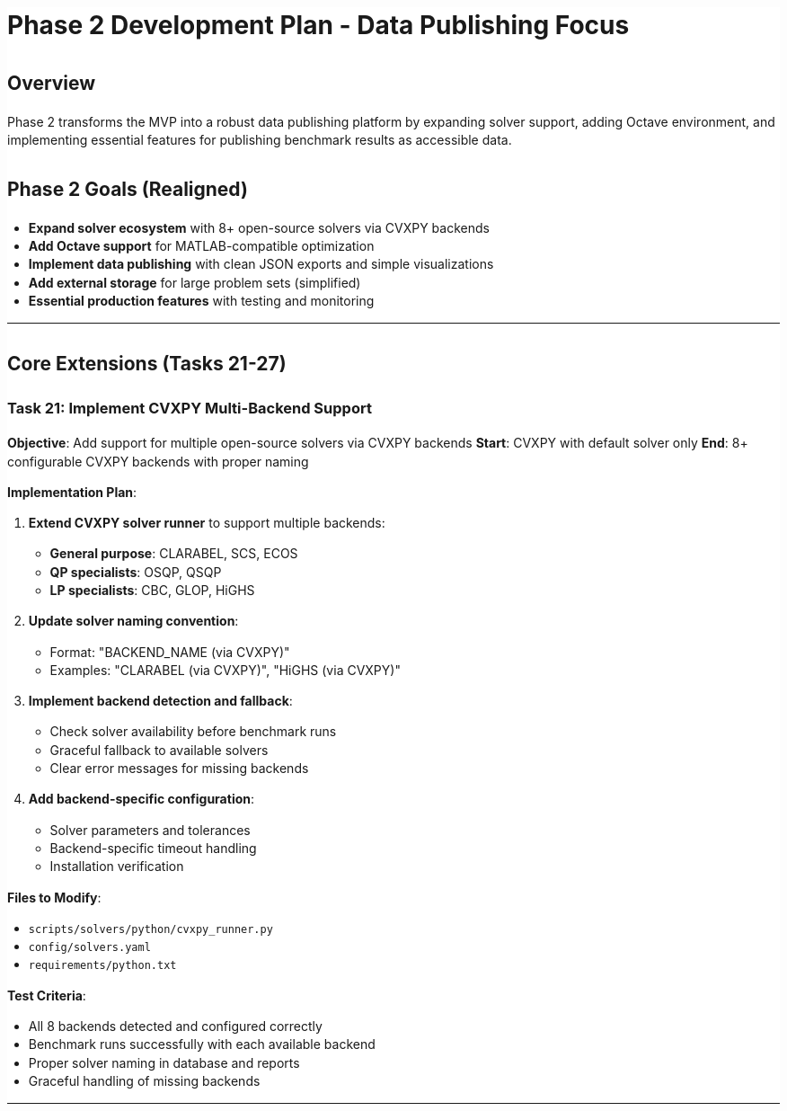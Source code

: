 # Phase 2 Development Plan - Data Publishing Focus

## Overview
Phase 2 transforms the MVP into a robust data publishing platform by expanding solver support, adding Octave environment, and implementing essential features for publishing benchmark results as accessible data.

## Phase 2 Goals (Realigned)
- **Expand solver ecosystem** with 8+ open-source solvers via CVXPY backends
- **Add Octave support** for MATLAB-compatible optimization
- **Implement data publishing** with clean JSON exports and simple visualizations
- **Add external storage** for large problem sets (simplified)
- **Essential production features** with testing and monitoring

---

## Core Extensions (Tasks 21-27)

### Task 21: Implement CVXPY Multi-Backend Support
**Objective**: Add support for multiple open-source solvers via CVXPY backends
**Start**: CVXPY with default solver only
**End**: 8+ configurable CVXPY backends with proper naming

**Implementation Plan**:
1. **Extend CVXPY solver runner** to support multiple backends:
   - **General purpose**: CLARABEL, SCS, ECOS
   - **QP specialists**: OSQP, QSQP  
   - **LP specialists**: CBC, GLOP, HiGHS

2. **Update solver naming convention**:
   - Format: "BACKEND_NAME (via CVXPY)"
   - Examples: "CLARABEL (via CVXPY)", "HiGHS (via CVXPY)"

3. **Implement backend detection and fallback**:
   - Check solver availability before benchmark runs
   - Graceful fallback to available solvers
   - Clear error messages for missing backends

4. **Add backend-specific configuration**:
   - Solver parameters and tolerances
   - Backend-specific timeout handling
   - Installation verification

**Files to Modify**:
- `scripts/solvers/python/cvxpy_runner.py`
- `config/solvers.yaml`
- `requirements/python.txt`

**Test Criteria**:
- All 8 backends detected and configured correctly
- Benchmark runs successfully with each available backend
- Proper solver naming in database and reports
- Graceful handling of missing backends

---